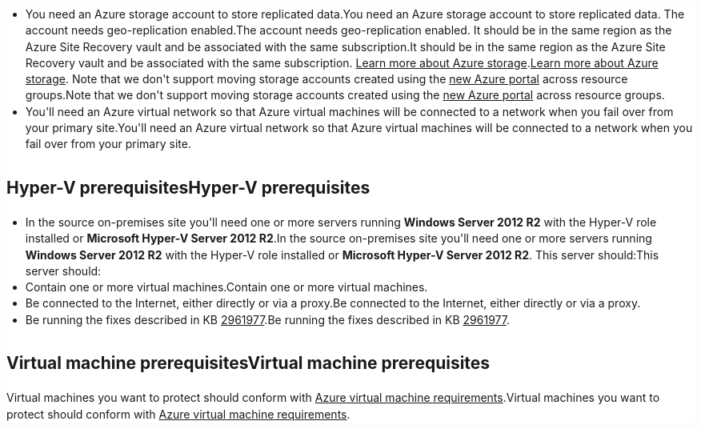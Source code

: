 * <span data-ttu-id="f0638-126">You need an Azure storage account to store replicated data.</span><span class="sxs-lookup"><span data-stu-id="f0638-126">You need an Azure storage account to store replicated data.</span></span> <span data-ttu-id="f0638-127">The account needs geo-replication enabled.</span><span class="sxs-lookup"><span data-stu-id="f0638-127">The account needs geo-replication enabled.</span></span> <span data-ttu-id="f0638-128">It should be in the same region as the Azure Site Recovery vault and be associated with the same subscription.</span><span class="sxs-lookup"><span data-stu-id="f0638-128">It should be in the same region as the Azure Site Recovery vault and be associated with the same subscription.</span></span> <span data-ttu-id="f0638-129">[Learn more about Azure storage](../storage/storage-introduction.md).</span><span class="sxs-lookup"><span data-stu-id="f0638-129">[Learn more about Azure storage](../storage/storage-introduction.md).</span></span> <span data-ttu-id="f0638-130">Note that we don't support moving storage accounts created using the [new Azure portal](../storage/storage-create-storage-account.md) across resource groups.</span><span class="sxs-lookup"><span data-stu-id="f0638-130">Note that we don't support moving storage accounts created using the [new Azure portal](../storage/storage-create-storage-account.md) across resource groups.</span></span>
* <span data-ttu-id="f0638-131">You'll need an Azure virtual network so that Azure virtual machines will be connected to a network when you fail over from your primary site.</span><span class="sxs-lookup"><span data-stu-id="f0638-131">You'll need an Azure virtual network so that Azure virtual machines will be connected to a network when you fail over from your primary site.</span></span>

## <a name="hyper-v-prerequisites"></a><span data-ttu-id="f0638-132">Hyper-V prerequisites</span><span class="sxs-lookup"><span data-stu-id="f0638-132">Hyper-V prerequisites</span></span>
* <span data-ttu-id="f0638-133">In the source on-premises site you'll need one or more servers running **Windows Server 2012 R2** with the Hyper-V role installed or **Microsoft Hyper-V Server 2012 R2**.</span><span class="sxs-lookup"><span data-stu-id="f0638-133">In the source on-premises site you'll need one or more servers running **Windows Server 2012 R2** with the Hyper-V role installed or **Microsoft Hyper-V Server 2012 R2**.</span></span> <span data-ttu-id="f0638-134">This server should:</span><span class="sxs-lookup"><span data-stu-id="f0638-134">This server should:</span></span>
* <span data-ttu-id="f0638-135">Contain one or more virtual machines.</span><span class="sxs-lookup"><span data-stu-id="f0638-135">Contain one or more virtual machines.</span></span>
* <span data-ttu-id="f0638-136">Be connected to the Internet, either directly or via a proxy.</span><span class="sxs-lookup"><span data-stu-id="f0638-136">Be connected to the Internet, either directly or via a proxy.</span></span>
* <span data-ttu-id="f0638-137">Be running the fixes described in KB [2961977](https://support.microsoft.com/en-us/kb/2961977 "KB2961977").</span><span class="sxs-lookup"><span data-stu-id="f0638-137">Be running the fixes described in KB [2961977](https://support.microsoft.com/en-us/kb/2961977 "KB2961977").</span></span>

## <a name="virtual-machine-prerequisites"></a><span data-ttu-id="f0638-138">Virtual machine prerequisites</span><span class="sxs-lookup"><span data-stu-id="f0638-138">Virtual machine prerequisites</span></span>
<span data-ttu-id="f0638-139">Virtual machines you want to protect should conform with [Azure virtual machine requirements](site-recovery-support-matrix-to-azure.md#failed-over-azure-vm-requirements).</span><span class="sxs-lookup"><span data-stu-id="f0638-139">Virtual machines you want to protect should conform with [Azure virtual machine requirements](site-recovery-support-matrix-to-azure.md#failed-over-azure-vm-requirements).</span></span>
